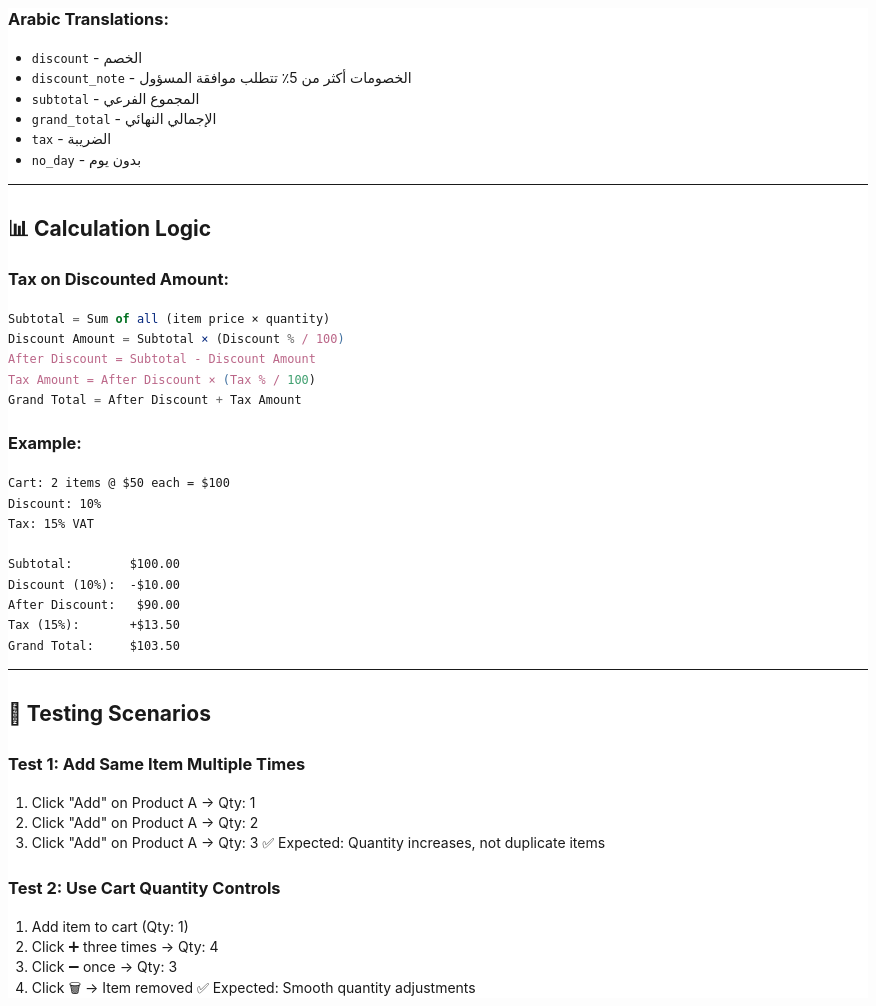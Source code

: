 ### Arabic Translations:
- `discount` - الخصم
- `discount_note` - الخصومات أكثر من 5٪ تتطلب موافقة المسؤول
- `subtotal` - المجموع الفرعي
- `grand_total` - الإجمالي النهائي
- `tax` - الضريبة
- `no_day` - بدون يوم

---

## 📊 Calculation Logic

### Tax on Discounted Amount:
```javascript
Subtotal = Sum of all (item price × quantity)
Discount Amount = Subtotal × (Discount % / 100)
After Discount = Subtotal - Discount Amount
Tax Amount = After Discount × (Tax % / 100)
Grand Total = After Discount + Tax Amount
```

### Example:
```
Cart: 2 items @ $50 each = $100
Discount: 10%
Tax: 15% VAT

Subtotal:        $100.00
Discount (10%):  -$10.00
After Discount:   $90.00
Tax (15%):       +$13.50
Grand Total:     $103.50
```

---

## 🧪 Testing Scenarios

### Test 1: Add Same Item Multiple Times
1. Click "Add" on Product A → Qty: 1
2. Click "Add" on Product A → Qty: 2
3. Click "Add" on Product A → Qty: 3
✅ Expected: Quantity increases, not duplicate items

### Test 2: Use Cart Quantity Controls
1. Add item to cart (Qty: 1)
2. Click ➕ three times → Qty: 4
3. Click ➖ once → Qty: 3
4. Click 🗑️ → Item removed
✅ Expected: Smooth quantity adjustments
